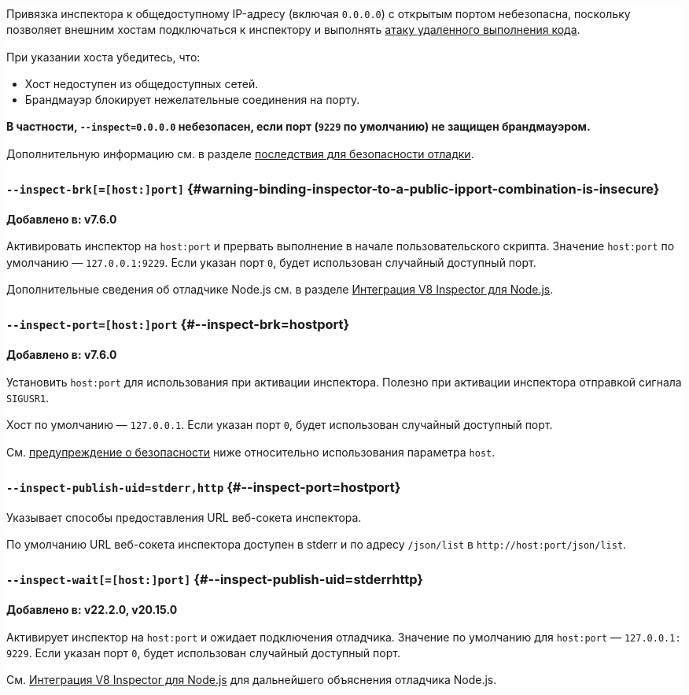 Привязка инспектора к общедоступному IP-адресу (включая `0.0.0.0`) с открытым портом небезопасна, поскольку позволяет внешним хостам подключаться к инспектору и выполнять [атаку удаленного выполнения кода](https://www.owasp.org/index.php/Code_Injection).

При указании хоста убедитесь, что:

- Хост недоступен из общедоступных сетей.
- Брандмауэр блокирует нежелательные соединения на порту.

**В частности, <code>--inspect=0.0.0.0</code> небезопасен, если порт (<code>9229</code> по
умолчанию) не защищен брандмауэром.**

Дополнительную информацию см. в разделе [последствия для безопасности отладки](https://nodejs.org/en/docs/guides/debugging-getting-started/#security-implications).

### `--inspect-brk[=[host:]port]` {#warning-binding-inspector-to-a-public-ipport-combination-is-insecure}

**Добавлено в: v7.6.0**

Активировать инспектор на `host:port` и прервать выполнение в начале пользовательского скрипта. Значение `host:port` по умолчанию — `127.0.0.1:9229`. Если указан порт `0`, будет использован случайный доступный порт.

Дополнительные сведения об отладчике Node.js см. в разделе [Интеграция V8 Inspector для Node.js](/ru/nodejs/api/debugger#v8-inspector-integration-for-nodejs).

### `--inspect-port=[host:]port` {#--inspect-brk=hostport}

**Добавлено в: v7.6.0**

Установить `host:port` для использования при активации инспектора. Полезно при активации инспектора отправкой сигнала `SIGUSR1`.

Хост по умолчанию — `127.0.0.1`. Если указан порт `0`, будет использован случайный доступный порт.

См. [предупреждение о безопасности](/ru/nodejs/api/cli#warning-binding-inspector-to-a-public-ipport-combination-is-insecure) ниже относительно использования параметра `host`.


### `--inspect-publish-uid=stderr,http` {#--inspect-port=hostport}

Указывает способы предоставления URL веб-сокета инспектора.

По умолчанию URL веб-сокета инспектора доступен в stderr и по адресу `/json/list` в `http://host:port/json/list`.

### `--inspect-wait[=[host:]port]` {#--inspect-publish-uid=stderrhttp}

**Добавлено в: v22.2.0, v20.15.0**

Активирует инспектор на `host:port` и ожидает подключения отладчика. Значение по умолчанию для `host:port` — `127.0.0.1:9229`. Если указан порт `0`, будет использован случайный доступный порт.

См. [Интеграция V8 Inspector для Node.js](/ru/nodejs/api/debugger#v8-inspector-integration-for-nodejs) для дальнейшего объяснения отладчика Node.js.
